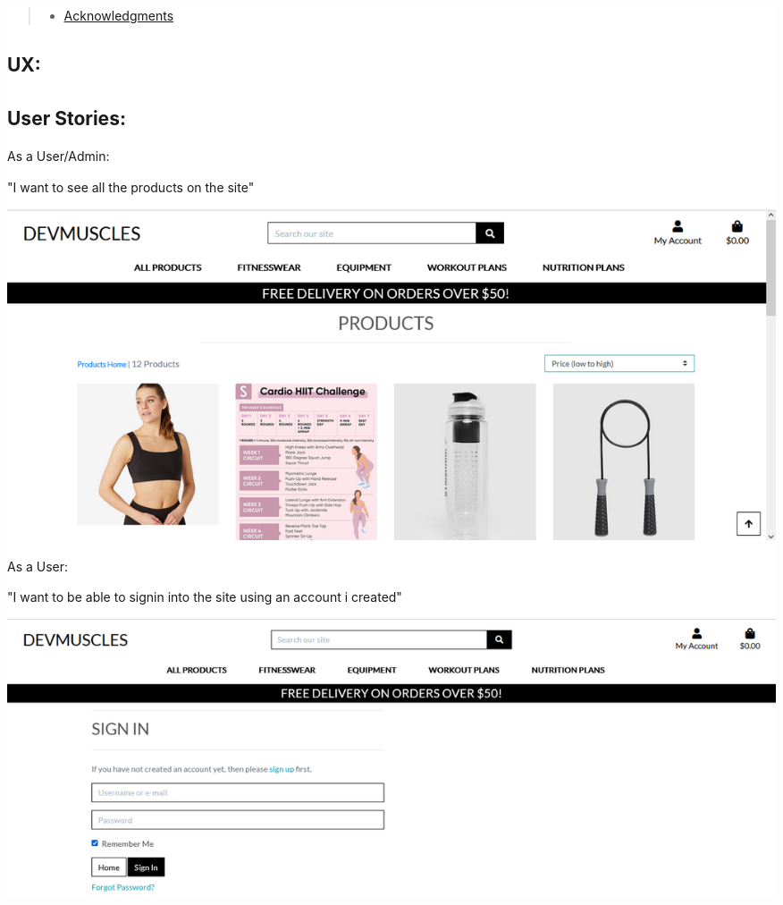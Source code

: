 > - [Acknowledgments](#acknowledgments)

## UX:

## User Stories:
As a User/Admin:

"I want to see all the products on the site"

![Products](images/all_products.png)

As a User:

"I want to be able to signin into the site using an account i created"

![Signin](images/user_signin.png)
